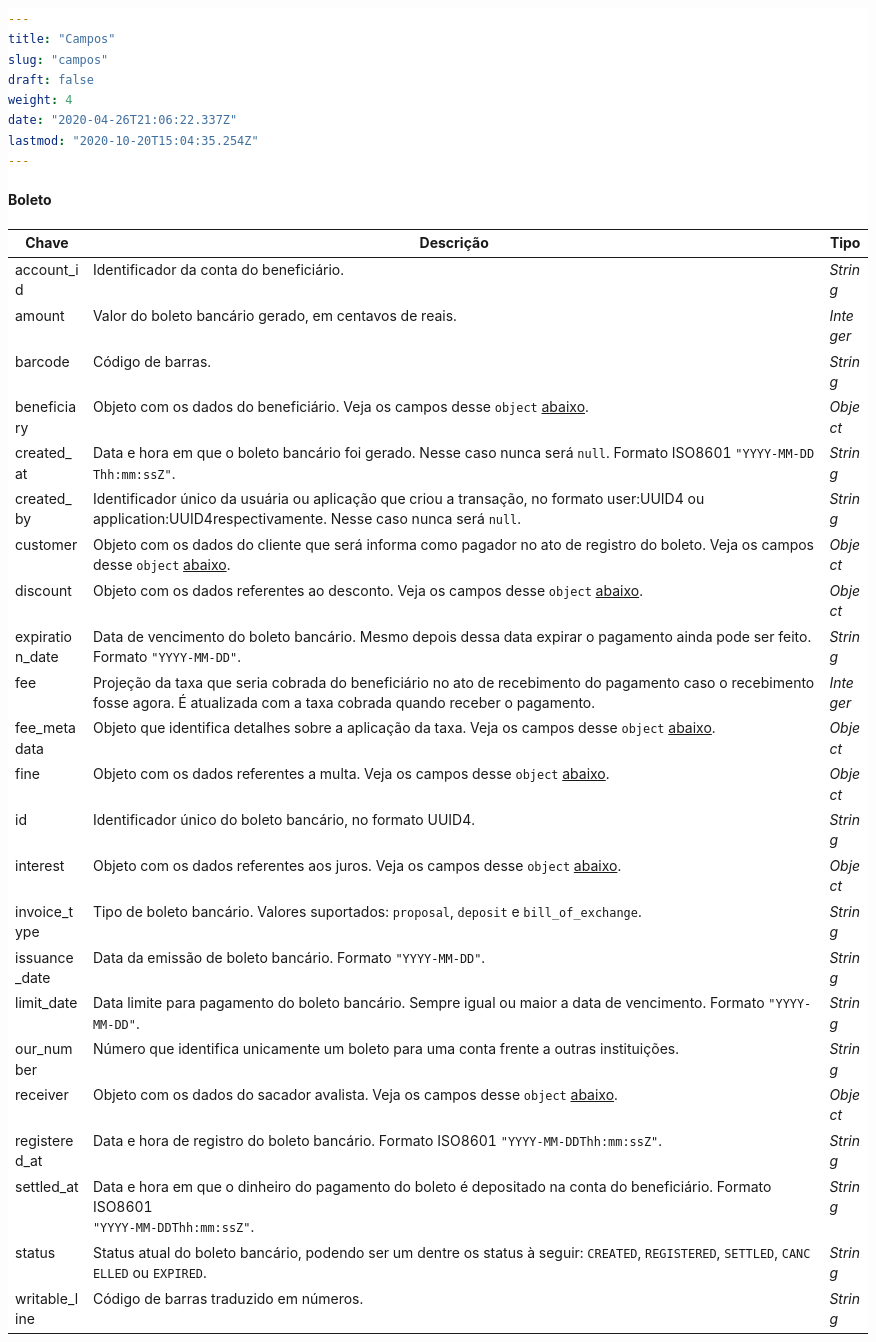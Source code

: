 ```yaml
---
title: "Campos"
slug: "campos"
draft: false
weight: 4
date: "2020-04-26T21:06:22.337Z"
lastmod: "2020-10-20T15:04:35.254Z"
---
```


#### Boleto

| Chave           | Descrição                                                                                                                                                                                        | Tipo      |
| --------------- | ------------------------------------------------------------------------------------------------------------------------------------------------------------------------------------------------ | --------- |
| account_id      | Identificador da conta do beneficiário.                                                                                                                                                          | *String*  |
| amount          | Valor do boleto bancário gerado, em centavos de reais.                                                                                                                                           | *Integer* |
| barcode         | Código de barras.                                                                                                                                                                                | *String*  |
| beneficiary     | Objeto com os dados do beneficiário. Veja os campos desse `object` [abaixo](/docs/emissao-de-boletos/4-campos/#campos-do-objeto-beneficiary).                                                    | *Object*  |
| created_at      | Data e hora em que o boleto bancário foi gerado. Nesse caso nunca será `null`. Formato ISO8601 `"YYYY-MM-DDThh:mm:ssZ"`.                                                                         | *String*  |
| created_by      | Identificador único da usuária ou aplicação que criou a transação, no formato user:UUID4 ou application:UUID4respectivamente. Nesse caso nunca será `null`.                                      | *String*  |
| customer        | Objeto com os dados do cliente que será informa como pagador no ato de registro do boleto. Veja os campos desse `object` [abaixo](/docs/emissao-de-boletos/4-campos/#campos-do-objeto-customer). | *Object*  |
| discount        | Objeto com os dados referentes ao desconto. Veja os campos desse `object` [abaixo](/docs/emissao-de-boletos/4-campos/#campos-do-objeto-discount).                                                | *Object*  |
| expiration_date | Data de vencimento do boleto bancário. Mesmo depois dessa data expirar o pagamento ainda pode ser feito. <br>Formato `"YYYY-MM-DD"`.                                                             | *String*  |
| fee             | Projeção da taxa que seria cobrada do beneficiário no ato de recebimento do pagamento caso o recebimento fosse agora. É atualizada com a taxa cobrada quando receber o pagamento.                | *Integer* |
| fee_metadata    | Objeto que identifica detalhes sobre a aplicação da taxa. Veja os campos desse `object` [abaixo](/docs/emissao-de-boletos/4-campos/#campos-do-objeto-fee_metadata).                              | *Object*  |
| fine            | Objeto com os dados referentes a multa. Veja os campos desse `object` [abaixo](/docs/emissao-de-boletos/4-campos/#campos-do-objeto-fine).                                                        | *Object*  |
| id              | Identificador único do boleto bancário, no formato UUID4.                                                                                                                                        | *String*  |
| interest        | Objeto com os dados referentes aos juros. Veja os campos desse `object` [abaixo](/docs/emissao-de-boletos/4-campos/#campos-do-objeto-interest).                                                  | *Object*  |
| invoice_type    | Tipo de boleto bancário. Valores suportados: `proposal`, `deposit` e `bill_of_exchange`.                                                                                                         | *String*  |
| issuance_date   | Data da emissão de boleto bancário. Formato `"YYYY-MM-DD"`.                                                                                                                                      | *String*  |
| limit_date      | Data limite para pagamento do boleto bancário. Sempre igual ou maior a data de vencimento. Formato `"YYYY-MM-DD"`.                                                                               | *String*  |
| our_number      | Número que identifica unicamente um boleto para uma conta frente a outras instituições.                                                                                                          | *String*  |
| receiver        | Objeto com os dados do sacador avalista. Veja os campos desse `object` [abaixo](/docs/emissao-de-boletos/4-campos/#campos-do-objeto-receiver).                                                   | *Object*  |
| registered_at   | Data e hora de registro do boleto bancário. Formato ISO8601 `"YYYY-MM-DDThh:mm:ssZ"`.                                                                                                            | *String*  |
| settled_at      | Data e hora em que o dinheiro do pagamento do boleto é depositado na conta do beneficiário. Formato ISO8601 <br>`"YYYY-MM-DDThh:mm:ssZ"`.                                                        | *String*  |
| status          | Status atual do boleto bancário, podendo ser um dentre os status à seguir: `CREATED`, `REGISTERED`, `SETTLED`, `CANCELLED` ou `EXPIRED`.                                                         | *String*  |
| writable_line   | Código de barras traduzido em números.                                                                                                                                                           | *String*  |
